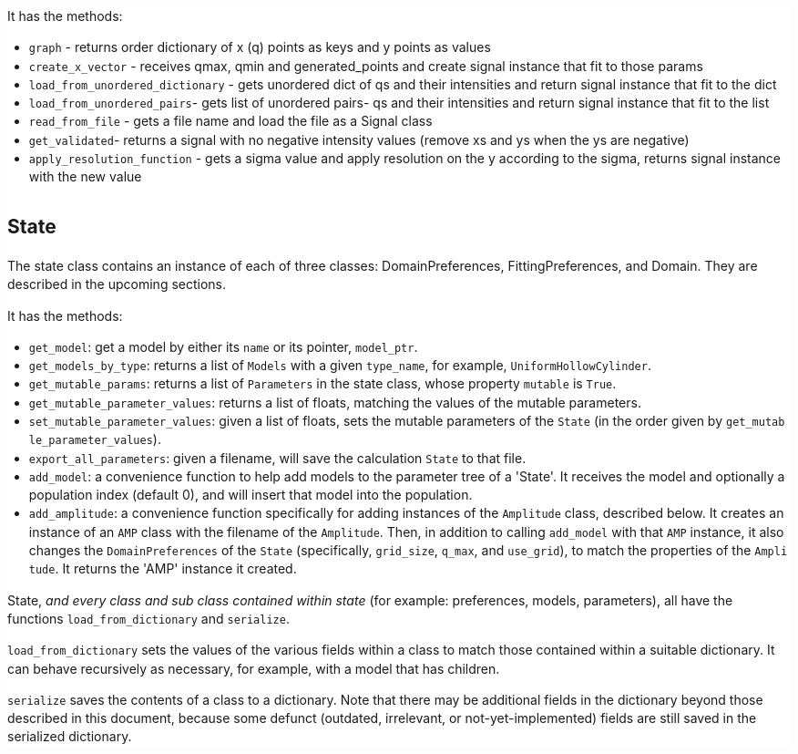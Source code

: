It has the methods:
* `graph` - returns order dictionary of x (q) points as keys and y points as values
* `create_x_vector` - receives qmax, qmin and generated_points and create signal instance that fit to those params
* `load_from_unordered_dictionary` - gets unordered dict of qs and their intensities and return signal instance that fit to the dict
* `load_from_unordered_pairs`- gets list of unordered pairs- qs and their intensities and return signal instance that fit to the list
* `read_from_file` - gets a file name and load the file as a Signal class 
* `get_validated`- returns a signal with no negative intensity values (remove xs and ys when the ys are negative)
* `apply_resolution_function` - gets a sigma value and apply resolution on the y according to the sigma, returns signal instance with the new value

## State
The state class contains an instance of each of three classes: DomainPreferences, FittingPreferences, and Domain. 
They are described in the upcoming sections.

It has the methods:

* `get_model`: get a model by either its `name` or its pointer, `model_ptr`.
* `get_models_by_type`: returns a list of `Models` with a given `type_name`, for example, `UniformHollowCylinder`.
* `get_mutable_params`: returns a list of `Parameters` in the state class, whose property `mutable` is `True`.
* `get_mutable_parameter_values`: returns a list of floats, matching the values of the mutable parameters.
* `set_mutable_parameter_values`: given a list of floats, sets the mutable parameters of the `State` (in the order given by 
`get_mutable_parameter_values`).
* `export_all_parameters`: given a filename, will save the calculation `State` to that file.
* `add_model`: a convenience function to help add models to the parameter tree of a 'State'. It receives the model and optionally 
a population index (default 0), and will insert that model into the population.
* `add_amplitude`: a convenience function specifically for adding instances of the `Amplitude` class, described below. 
It creates an instance of an `AMP` class with the filename of the `Amplitude`. Then, in addition to calling `add_model` with that `AMP` instance, 
it also changes the `DomainPreferences` of the `State` (specifically, `grid_size`, `q_max`, and `use_grid`), to match the properties of the `Amplitude`.
It returns the 'AMP' instance it created.	

State, _and every class and sub class contained within state_ (for example: preferences, models, parameters), all have the functions 
`load_from_dictionary` and `serialize`.

`load_from_dictionary` sets the values of the various fields within a class to match those contained within a suitable dictionary. 
It can behave recursively as necessary, for example, with a model that has children.

`serialize` saves the contents of a class to a dictionary. Note that there may be additional fields in the dictionary
beyond those described in this document, because some defunct (outdated, irrelevant, or not-yet-implemented) fields are 
still saved in the serialized dictionary.
